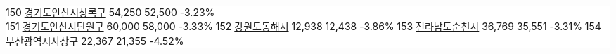   <tr class="item">
    <td>150</td>
    <td><a href="/apt/경기도안산시상록구">경기도안산시상록구</a></td>
    <td>54,250</td>
    <td>52,500</td>
    <td>-3.23%</td>
  </tr>

  <tr>
    <td colspan="5">
      <script async src="https://pagead2.googlesyndication.com/pagead/js/adsbygoogle.js?client=ca-pub-3485438051770037"
          crossorigin="anonymous"></script>
      <ins class="adsbygoogle"
          style="display:block; text-align:center;"
          data-ad-layout="in-article"
          data-ad-format="fluid"
          data-ad-client="ca-pub-3485438051770037"
          data-ad-slot="2046582130"></ins>
      <script>
          (adsbygoogle = window.adsbygoogle || []).push({});
      </script>
    </td>
  </tr>            
            
  <tr class="item">
    <td>151</td>
    <td><a href="/apt/경기도안산시단원구">경기도안산시단원구</a></td>
    <td>60,000</td>
    <td>58,000</td>
    <td>-3.33%</td>
  </tr>

  <tr class="item">
    <td>152</td>
    <td><a href="/apt/강원도동해시">강원도동해시</a></td>
    <td>12,938</td>
    <td>12,438</td>
    <td>-3.86%</td>
  </tr>

  <tr class="item">
    <td>153</td>
    <td><a href="/apt/전라남도순천시">전라남도순천시</a></td>
    <td>36,769</td>
    <td>35,551</td>
    <td>-3.31%</td>
  </tr>

  <tr class="item">
    <td>154</td>
    <td><a href="/apt/부산광역시사상구">부산광역시사상구</a></td>
    <td>22,367</td>
    <td>21,355</td>
    <td>-4.52%</td>
  </tr>

